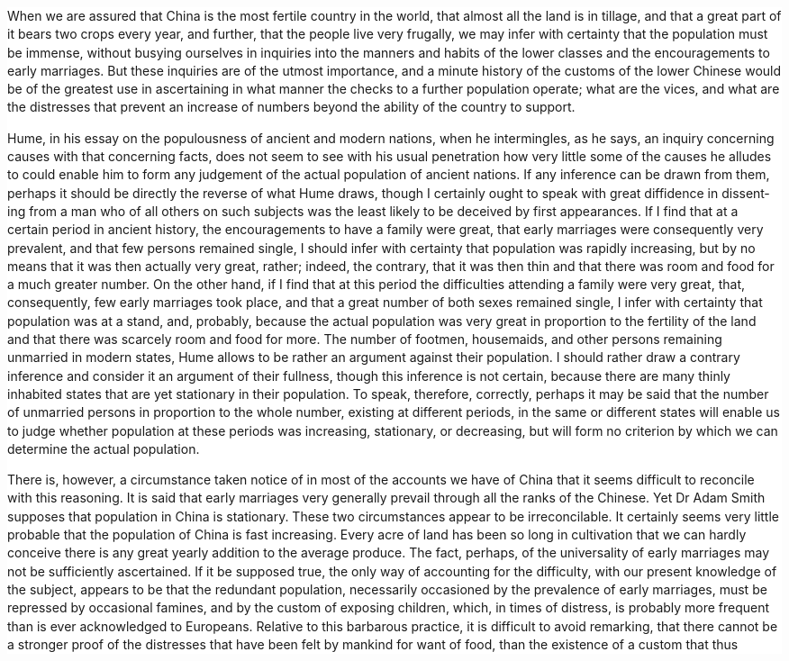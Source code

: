 When we are assured that China is the most fertile country in the world,
that almost all the land is in tillage, and that a great part of it
bears two crops every year, and further, that the people live very
frugally, we may infer with certainty that the population must be
immense, without busying ourselves in inquiries into the manners and
habits of the lower classes and the encouragements to early marriages.
But these inquiries are of the utmost impor­tance, and a minute history
of the customs of the lower Chinese would be of the greatest use in
ascertaining in what manner the checks to a further population operate;
what are the vices, and what are the distresses that prevent an increase
of numbers be­yond the ability of the country to support.

Hume, in his essay on the populousness of ancient and mod­ern nations,
when he intermingles, as he says, an inquiry concern­ing causes with
that concerning facts, does not seem to see with his usual penetration
how very little some of the causes he alludes to could enable him to
form any judgement of the actual popula­tion of ancient nations. If any
inference can be drawn from them, perhaps it should be directly the
reverse of what Hume draws, though I certainly ought to speak with great
diffidence in dissent­ing from a man who of all others on such subjects
was the least likely to be deceived by first appearances. If I find that
at a certain period in ancient history, the encouragements to have a
family were great, that early marriages were consequently very
prevalent, and that few persons remained single, I should infer with
certainty that population was rapidly increasing, but by no means that
it was then actually very great, rather; indeed, the contrary, that it
was then thin and that there was room and food for a much greater
number. On the other hand, if I find that at this period the
difficulties attending a family were very great, that, consequently, few
early marriages took place, and that a great number of both sexes
remained single, I infer with certainty that population was at a stand,
and, probably, because the actual population was very great in
proportion to the fertility of the land and that there was scarcely room
and food for more. The number of footmen, house­maids, and other persons
remaining unmarried in modern states, Hume allows to be rather an
argument against their population. I should rather draw a contrary
inference and consider it an argu­ment of their fullness, though this
inference is not certain, because there are many thinly inhabited states
that are yet stationary in their population. To speak, therefore,
correctly, perhaps it may be said that the number of unmarried persons
in proportion to the whole number, existing at different periods, in the
same or differ­ent states will enable us to judge whether population at
these peri­ods was increasing, stationary, or decreasing, but will form
no cri­terion by which we can determine the actual population.

There is, however, a circumstance taken notice of in most of the
accounts we have of China that it seems difficult to reconcile with this
reasoning. It is said that early marriages very generally prevail
through all the ranks of the Chinese. Yet Dr Adam Smith supposes that
population in China is stationary. These two circum­stances appear to be
irreconcilable. It certainly seems very little probable that the
population of China is fast increasing. Every acre of land has been so
long in cultivation that we can hardly conceive there is any great
yearly addition to the average produce. The fact, perhaps, of the
universality of early marriages may not be suffi­ciently ascertained. If
it be supposed true, the only way of account­ing for the difficulty,
with our present knowledge of the subject, appears to be that the
redundant population, necessarily occa­sioned by the prevalence of early
marriages, must be repressed by occasional famines, and by the custom of
exposing children, which, in times of distress, is probably more
frequent than is ever ac­knowledged to Europeans. Relative to this
barbarous practice, it is difficult to avoid remarking, that there
cannot be a stronger proof of the distresses that have been felt by
mankind for want of food, than the existence of a custom that thus